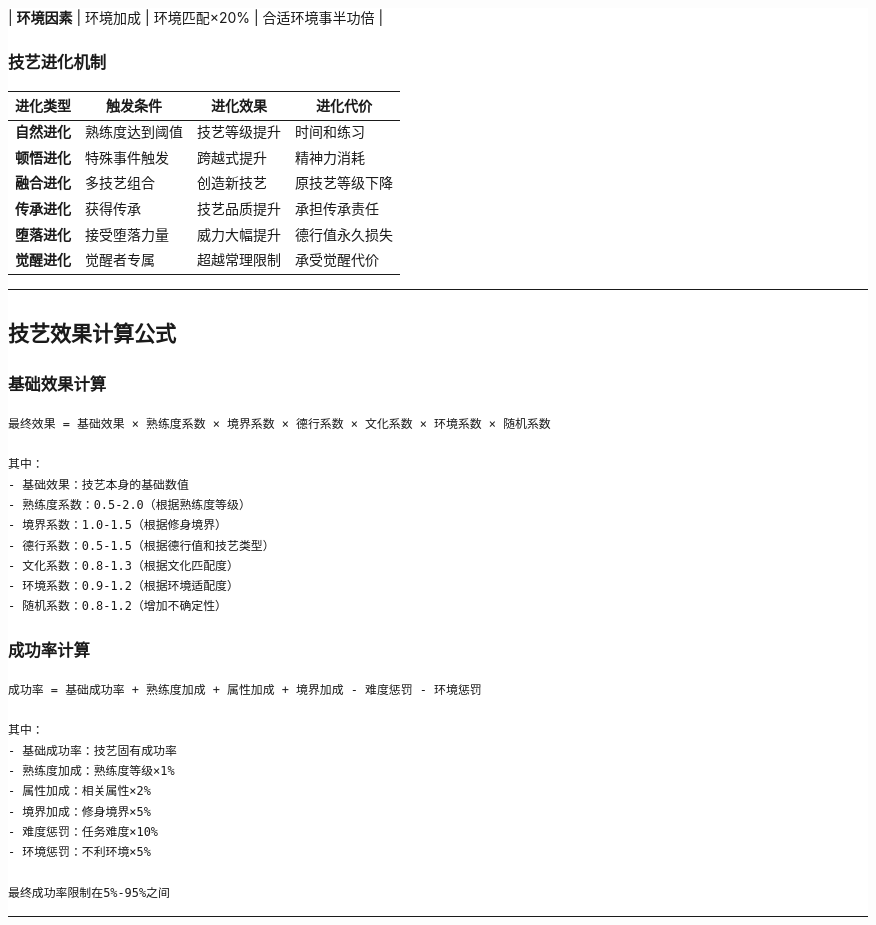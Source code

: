 | **环境因素** | 环境加成 | 环境匹配×20% | 合适环境事半功倍 |

### 技艺进化机制
| 进化类型 | 触发条件 | 进化效果 | 进化代价 |
|----------|----------|----------|----------|
| **自然进化** | 熟练度达到阈值 | 技艺等级提升 | 时间和练习 |
| **顿悟进化** | 特殊事件触发 | 跨越式提升 | 精神力消耗 |
| **融合进化** | 多技艺组合 | 创造新技艺 | 原技艺等级下降 |
| **传承进化** | 获得传承 | 技艺品质提升 | 承担传承责任 |
| **堕落进化** | 接受堕落力量 | 威力大幅提升 | 德行值永久损失 |
| **觉醒进化** | 觉醒者专属 | 超越常理限制 | 承受觉醒代价 |

---

## 技艺效果计算公式

### 基础效果计算
```
最终效果 = 基础效果 × 熟练度系数 × 境界系数 × 德行系数 × 文化系数 × 环境系数 × 随机系数

其中：
- 基础效果：技艺本身的基础数值
- 熟练度系数：0.5-2.0（根据熟练度等级）
- 境界系数：1.0-1.5（根据修身境界）
- 德行系数：0.5-1.5（根据德行值和技艺类型）
- 文化系数：0.8-1.3（根据文化匹配度）
- 环境系数：0.9-1.2（根据环境适配度）
- 随机系数：0.8-1.2（增加不确定性）
```

### 成功率计算
```
成功率 = 基础成功率 + 熟练度加成 + 属性加成 + 境界加成 - 难度惩罚 - 环境惩罚

其中：
- 基础成功率：技艺固有成功率
- 熟练度加成：熟练度等级×1%
- 属性加成：相关属性×2%
- 境界加成：修身境界×5%
- 难度惩罚：任务难度×10%
- 环境惩罚：不利环境×5%

最终成功率限制在5%-95%之间
```

---
